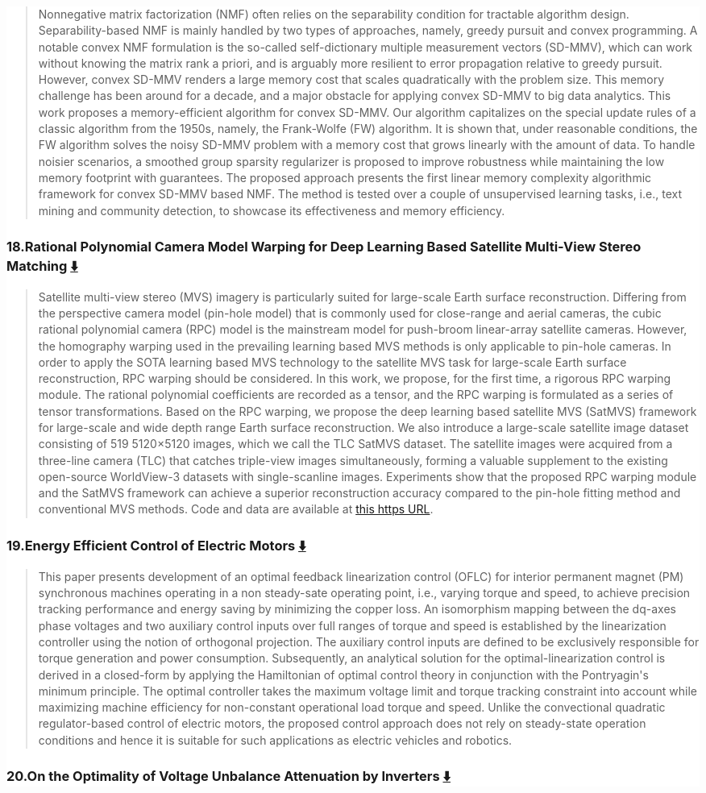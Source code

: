 >  Nonnegative matrix factorization (NMF) often relies on the separability condition for tractable algorithm design. Separability-based NMF is mainly handled by two types of approaches, namely, greedy pursuit and convex programming. A notable convex NMF formulation is the so-called self-dictionary multiple measurement vectors (SD-MMV), which can work without knowing the matrix rank a priori, and is arguably more resilient to error propagation relative to greedy pursuit. However, convex SD-MMV renders a large memory cost that scales quadratically with the problem size. This memory challenge has been around for a decade, and a major obstacle for applying convex SD-MMV to big data analytics. This work proposes a memory-efficient algorithm for convex SD-MMV. Our algorithm capitalizes on the special update rules of a classic algorithm from the 1950s, namely, the Frank-Wolfe (FW) algorithm. It is shown that, under reasonable conditions, the FW algorithm solves the noisy SD-MMV problem with a memory cost that grows linearly with the amount of data. To handle noisier scenarios, a smoothed group sparsity regularizer is proposed to improve robustness while maintaining the low memory footprint with guarantees. The proposed approach presents the first linear memory complexity algorithmic framework for convex SD-MMV based NMF. The method is tested over a couple of unsupervised learning tasks, i.e., text mining and community detection, to showcase its effectiveness and memory efficiency.      
### 18.Rational Polynomial Camera Model Warping for Deep Learning Based Satellite Multi-View Stereo Matching  [ :arrow_down: ](https://arxiv.org/pdf/2109.11121.pdf)
>  Satellite multi-view stereo (MVS) imagery is particularly suited for large-scale Earth surface reconstruction. Differing from the perspective camera model (pin-hole model) that is commonly used for close-range and aerial cameras, the cubic rational polynomial camera (RPC) model is the mainstream model for push-broom linear-array satellite cameras. However, the homography warping used in the prevailing learning based MVS methods is only applicable to pin-hole cameras. In order to apply the SOTA learning based MVS technology to the satellite MVS task for large-scale Earth surface reconstruction, RPC warping should be considered. In this work, we propose, for the first time, a rigorous RPC warping module. The rational polynomial coefficients are recorded as a tensor, and the RPC warping is formulated as a series of tensor transformations. Based on the RPC warping, we propose the deep learning based satellite MVS (SatMVS) framework for large-scale and wide depth range Earth surface reconstruction. We also introduce a large-scale satellite image dataset consisting of 519 5120${\times}$5120 images, which we call the TLC SatMVS dataset. The satellite images were acquired from a three-line camera (TLC) that catches triple-view images simultaneously, forming a valuable supplement to the existing open-source WorldView-3 datasets with single-scanline images. Experiments show that the proposed RPC warping module and the SatMVS framework can achieve a superior reconstruction accuracy compared to the pin-hole fitting method and conventional MVS methods. Code and data are available at <a class="link-external link-https" href="https://github.com/WHU-GPCV/SatMVS" rel="external noopener nofollow">this https URL</a>.      
### 19.Energy Efficient Control of Electric Motors  [ :arrow_down: ](https://arxiv.org/pdf/2109.11113.pdf)
>  This paper presents development of an optimal feedback linearization control (OFLC) for interior permanent magnet (PM) synchronous machines operating in a non steady-sate operating point, i.e., varying torque and speed, to achieve precision tracking performance and energy saving by minimizing the copper loss. An isomorphism mapping between the dq-axes phase voltages and two auxiliary control inputs over full ranges of torque and speed is established by the linearization controller using the notion of orthogonal projection. The auxiliary control inputs are defined to be exclusively responsible for torque generation and power consumption. Subsequently, an analytical solution for the optimal-linearization control is derived in a closed-form by applying the Hamiltonian of optimal control theory in conjunction with the Pontryagin's minimum principle. The optimal controller takes the maximum voltage limit and torque tracking constraint into account while maximizing machine efficiency for non-constant operational load torque and speed. Unlike the convectional quadratic regulator-based control of electric motors, the proposed control approach does not rely on steady-state operation conditions and hence it is suitable for such applications as electric vehicles and robotics.      
### 20.On the Optimality of Voltage Unbalance Attenuation by Inverters  [ :arrow_down: ](https://arxiv.org/pdf/2109.10974.pdf)